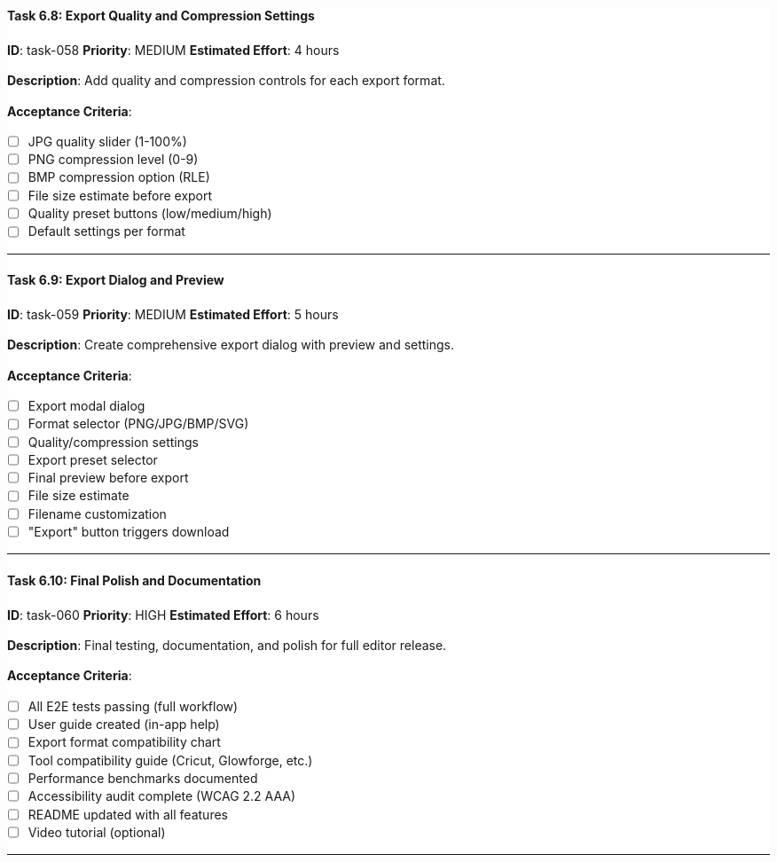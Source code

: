 
#### Task 6.8: Export Quality and Compression Settings

**ID**: task-058
**Priority**: MEDIUM
**Estimated Effort**: 4 hours

**Description**:
Add quality and compression controls for each export format.

**Acceptance Criteria**:
- [ ] JPG quality slider (1-100%)
- [ ] PNG compression level (0-9)
- [ ] BMP compression option (RLE)
- [ ] File size estimate before export
- [ ] Quality preset buttons (low/medium/high)
- [ ] Default settings per format

---

#### Task 6.9: Export Dialog and Preview

**ID**: task-059
**Priority**: MEDIUM
**Estimated Effort**: 5 hours

**Description**:
Create comprehensive export dialog with preview and settings.

**Acceptance Criteria**:
- [ ] Export modal dialog
- [ ] Format selector (PNG/JPG/BMP/SVG)
- [ ] Quality/compression settings
- [ ] Export preset selector
- [ ] Final preview before export
- [ ] File size estimate
- [ ] Filename customization
- [ ] "Export" button triggers download

---

#### Task 6.10: Final Polish and Documentation

**ID**: task-060
**Priority**: HIGH
**Estimated Effort**: 6 hours

**Description**:
Final testing, documentation, and polish for full editor release.

**Acceptance Criteria**:
- [ ] All E2E tests passing (full workflow)
- [ ] User guide created (in-app help)
- [ ] Export format compatibility chart
- [ ] Tool compatibility guide (Cricut, Glowforge, etc.)
- [ ] Performance benchmarks documented
- [ ] Accessibility audit complete (WCAG 2.2 AAA)
- [ ] README updated with all features
- [ ] Video tutorial (optional)

---